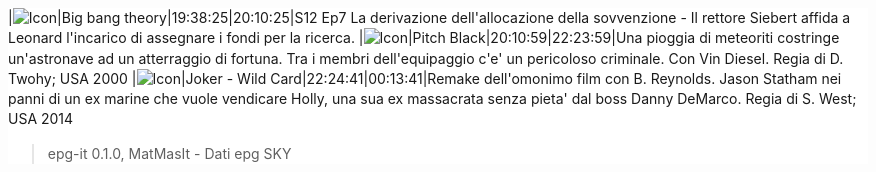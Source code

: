 |![Icon](https://guidatv.sky.it/uuid/f017b10d-92db-43af-92dd-c35a2c76e4dc/cover?md5ChecksumParam=4ad15d082bb5e9394fed85f3c63ca81a)|Big bang theory|19:38:25|20:10:25|S12 Ep7 La derivazione dell&#039;allocazione della sovvenzione - Il rettore Siebert affida a Leonard l&#039;incarico di assegnare i fondi per la ricerca.
|![Icon](https://guidatv.sky.it/uuid/221ad09a-5c77-43d1-8e02-a12a0dc3edac/cover?md5ChecksumParam=bb9762ca9a321dd6f3304ed57798ef0b)|Pitch Black|20:10:59|22:23:59|Una pioggia di meteoriti costringe un&#039;astronave ad un atterraggio di fortuna. Tra i membri dell&#039;equipaggio c&#039;e&#039; un pericoloso criminale. Con Vin Diesel. Regia di D. Twohy; USA 2000
|![Icon](https://guidatv.sky.it/uuid/67309c9a-3389-4951-a5f4-11b5e6f9e7b0/cover?md5ChecksumParam=4e61f3ac744cb1a5443392c34dd6c090)|Joker - Wild Card|22:24:41|00:13:41|Remake dell&#039;omonimo film con B. Reynolds. Jason Statham nei panni di un ex marine che vuole vendicare Holly, una sua ex massacrata senza pieta&#039; dal boss Danny DeMarco. Regia di S. West; USA 2014



 > epg-it 0.1.0, MatMasIt - Dati epg SKY